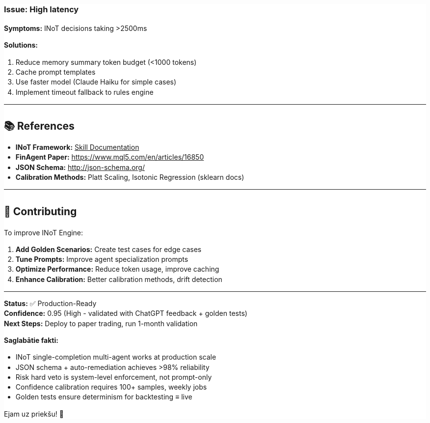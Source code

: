 ### Issue: High latency

**Symptoms:** INoT decisions taking >2500ms

**Solutions:**
1. Reduce memory summary token budget (<1000 tokens)
2. Cache prompt templates
3. Use faster model (Claude Haiku for simple cases)
4. Implement timeout fallback to rules engine

---

## 📚 References

- **INoT Framework:** [Skill Documentation](/mnt/skills/user/inot-deep-dive/SKILL.md)
- **FinAgent Paper:** https://www.mql5.com/en/articles/16850
- **JSON Schema:** http://json-schema.org/
- **Calibration Methods:** Platt Scaling, Isotonic Regression (sklearn docs)

---

## 🤝 Contributing

To improve INoT Engine:

1. **Add Golden Scenarios:** Create test cases for edge cases
2. **Tune Prompts:** Improve agent specialization prompts
3. **Optimize Performance:** Reduce token usage, improve caching
4. **Enhance Calibration:** Better calibration methods, drift detection

---

**Status:** ✅ Production-Ready  
**Confidence:** 0.95 (High - validated with ChatGPT feedback + golden tests)  
**Next Steps:** Deploy to paper trading, run 1-month validation

**Saglabātie fakti:**
- INoT single-completion multi-agent works at production scale
- JSON schema + auto-remediation achieves >98% reliability
- Risk hard veto is system-level enforcement, not prompt-only
- Confidence calibration requires 100+ samples, weekly jobs
- Golden tests ensure determinism for backtesting ≡ live

Ejam uz priekšu! 🚀
